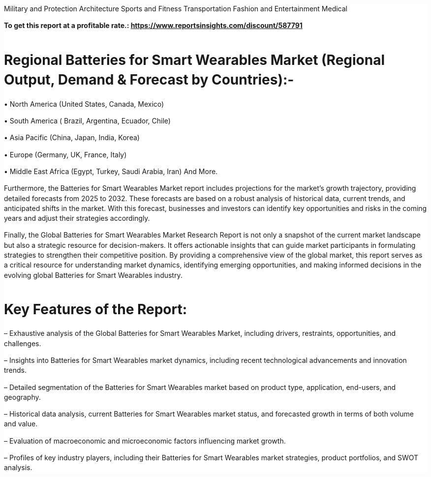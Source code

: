 Military and Protection
    Architecture
    Sports and Fitness
    Transportation
    Fashion and Entertainment
    Medical

<strong>To get this report at a profitable rate.: <a href=https://www.reportsinsights.com/discount/587791>https://www.reportsinsights.com/discount/587791</a></strong>

# <strong>Regional Batteries for Smart Wearables Market (Regional Output, Demand &amp; Forecast by Countries):-</strong>

• North America (United States, Canada, Mexico)

• South America ( Brazil, Argentina, Ecuador, Chile)

• Asia Pacific (China, Japan, India, Korea)

• Europe (Germany, UK, France, Italy)

• Middle East Africa (Egypt, Turkey, Saudi Arabia, Iran) And More.

Furthermore, the Batteries for Smart Wearables Market report includes projections for the market’s growth trajectory, providing detailed forecasts from 2025 to 2032. These forecasts are based on a robust analysis of historical data, current trends, and anticipated shifts in the market. With this forecast, businesses and investors can identify key opportunities and risks in the coming years and adjust their strategies accordingly.

Finally, the Global Batteries for Smart Wearables Market Research Report is not only a snapshot of the current market landscape but also a strategic resource for decision-makers. It offers actionable insights that can guide market participants in formulating strategies to strengthen their competitive position. By providing a comprehensive view of the global market, this report serves as a critical resource for understanding market dynamics, identifying emerging opportunities, and making informed decisions in the evolving global Batteries for Smart Wearables industry.

# <strong>Key Features of the Report:</strong>

– Exhaustive analysis of the Global Batteries for Smart Wearables Market, including drivers, restraints, opportunities, and challenges.

– Insights into Batteries for Smart Wearables market dynamics, including recent technological advancements and innovation trends.

– Detailed segmentation of the Batteries for Smart Wearables market based on product type, application, end-users, and geography.

– Historical data analysis, current Batteries for Smart Wearables market status, and forecasted growth in terms of both volume and value.

– Evaluation of macroeconomic and microeconomic factors influencing market growth.

– Profiles of key industry players, including their Batteries for Smart Wearables market strategies, product portfolios, and SWOT analysis.
